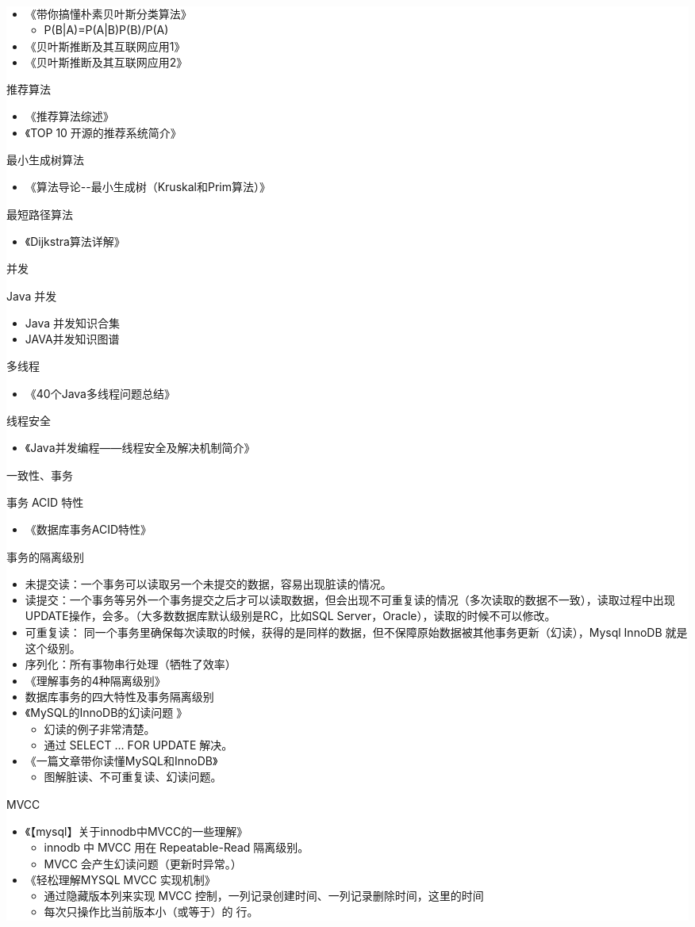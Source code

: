 - 《带你搞懂朴素贝叶斯分类算法》
  - P(B|A)=P(A|B)P(B)/P(A)
- 《贝叶斯推断及其互联网应用1》
- 《贝叶斯推断及其互联网应用2》

推荐算法

- 《推荐算法综述》
- 《TOP 10 开源的推荐系统简介》

最小生成树算法

- 《算法导论--最小生成树（Kruskal和Prim算法）》

最短路径算法

- 《Dijkstra算法详解》

并发

Java 并发

- Java 并发知识合集
- JAVA并发知识图谱

多线程

- 《40个Java多线程问题总结》

线程安全

- 《Java并发编程——线程安全及解决机制简介》

一致性、事务

事务 ACID 特性

- 《数据库事务ACID特性》

事务的隔离级别

- 未提交读：一个事务可以读取另一个未提交的数据，容易出现脏读的情况。
- 读提交：一个事务等另外一个事务提交之后才可以读取数据，但会出现不可重复读的情况（多次读取的数据不一致），读取过程中出现UPDATE操作，会多。（大多数数据库默认级别是RC，比如SQL Server，Oracle），读取的时候不可以修改。
- 可重复读： 同一个事务里确保每次读取的时候，获得的是同样的数据，但不保障原始数据被其他事务更新（幻读），Mysql InnoDB 就是这个级别。
- 序列化：所有事物串行处理（牺牲了效率）
- 《理解事务的4种隔离级别》
- 数据库事务的四大特性及事务隔离级别
- 《MySQL的InnoDB的幻读问题 》
  - 幻读的例子非常清楚。
  - 通过 SELECT ... FOR UPDATE 解决。
- 《一篇文章带你读懂MySQL和InnoDB》
  - 图解脏读、不可重复读、幻读问题。

MVCC

- 《【mysql】关于innodb中MVCC的一些理解》
  - innodb 中 MVCC 用在 Repeatable-Read 隔离级别。
  - MVCC 会产生幻读问题（更新时异常。）
- 《轻松理解MYSQL MVCC 实现机制》
  - 通过隐藏版本列来实现 MVCC 控制，一列记录创建时间、一列记录删除时间，这里的时间
  - 每次只操作比当前版本小（或等于）的 行。
